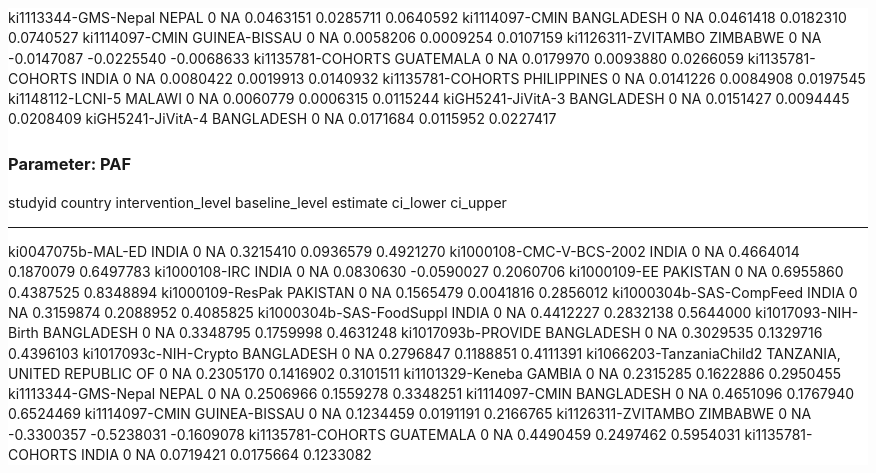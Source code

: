 ki1113344-GMS-Nepal        NEPAL                          0                    NA                 0.0463151    0.0285711    0.0640592
ki1114097-CMIN             BANGLADESH                     0                    NA                 0.0461418    0.0182310    0.0740527
ki1114097-CMIN             GUINEA-BISSAU                  0                    NA                 0.0058206    0.0009254    0.0107159
ki1126311-ZVITAMBO         ZIMBABWE                       0                    NA                -0.0147087   -0.0225540   -0.0068633
ki1135781-COHORTS          GUATEMALA                      0                    NA                 0.0179970    0.0093880    0.0266059
ki1135781-COHORTS          INDIA                          0                    NA                 0.0080422    0.0019913    0.0140932
ki1135781-COHORTS          PHILIPPINES                    0                    NA                 0.0141226    0.0084908    0.0197545
ki1148112-LCNI-5           MALAWI                         0                    NA                 0.0060779    0.0006315    0.0115244
kiGH5241-JiVitA-3          BANGLADESH                     0                    NA                 0.0151427    0.0094445    0.0208409
kiGH5241-JiVitA-4          BANGLADESH                     0                    NA                 0.0171684    0.0115952    0.0227417


### Parameter: PAF


studyid                    country                        intervention_level   baseline_level      estimate     ci_lower     ci_upper
-------------------------  -----------------------------  -------------------  ---------------  -----------  -----------  -----------
ki0047075b-MAL-ED          INDIA                          0                    NA                 0.3215410    0.0936579    0.4921270
ki1000108-CMC-V-BCS-2002   INDIA                          0                    NA                 0.4664014    0.1870079    0.6497783
ki1000108-IRC              INDIA                          0                    NA                 0.0830630   -0.0590027    0.2060706
ki1000109-EE               PAKISTAN                       0                    NA                 0.6955860    0.4387525    0.8348894
ki1000109-ResPak           PAKISTAN                       0                    NA                 0.1565479    0.0041816    0.2856012
ki1000304b-SAS-CompFeed    INDIA                          0                    NA                 0.3159874    0.2088952    0.4085825
ki1000304b-SAS-FoodSuppl   INDIA                          0                    NA                 0.4412227    0.2832138    0.5644000
ki1017093-NIH-Birth        BANGLADESH                     0                    NA                 0.3348795    0.1759998    0.4631248
ki1017093b-PROVIDE         BANGLADESH                     0                    NA                 0.3029535    0.1329716    0.4396103
ki1017093c-NIH-Crypto      BANGLADESH                     0                    NA                 0.2796847    0.1188851    0.4111391
ki1066203-TanzaniaChild2   TANZANIA, UNITED REPUBLIC OF   0                    NA                 0.2305170    0.1416902    0.3101511
ki1101329-Keneba           GAMBIA                         0                    NA                 0.2315285    0.1622886    0.2950455
ki1113344-GMS-Nepal        NEPAL                          0                    NA                 0.2506966    0.1559278    0.3348251
ki1114097-CMIN             BANGLADESH                     0                    NA                 0.4651096    0.1767940    0.6524469
ki1114097-CMIN             GUINEA-BISSAU                  0                    NA                 0.1234459    0.0191191    0.2166765
ki1126311-ZVITAMBO         ZIMBABWE                       0                    NA                -0.3300357   -0.5238031   -0.1609078
ki1135781-COHORTS          GUATEMALA                      0                    NA                 0.4490459    0.2497462    0.5954031
ki1135781-COHORTS          INDIA                          0                    NA                 0.0719421    0.0175664    0.1233082